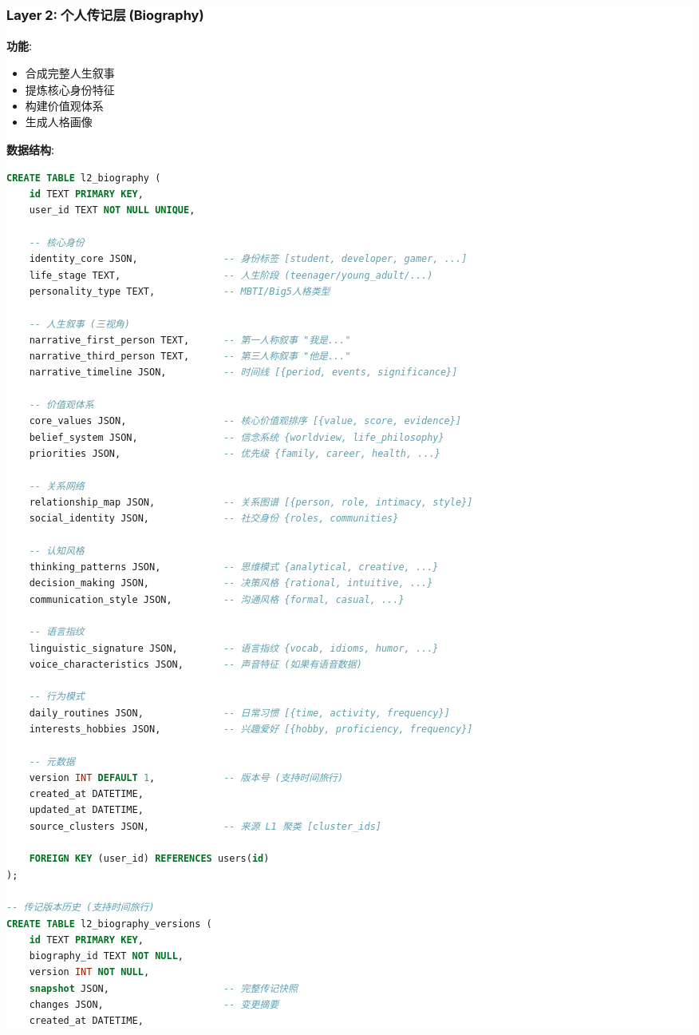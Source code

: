 
### Layer 2: 个人传记层 (Biography)

**功能**:
- 合成完整人生叙事
- 提炼核心身份特征
- 构建价值观体系
- 生成人格画像

**数据结构**:
```sql
CREATE TABLE l2_biography (
    id TEXT PRIMARY KEY,
    user_id TEXT NOT NULL UNIQUE,
    
    -- 核心身份
    identity_core JSON,               -- 身份标签 [student, developer, gamer, ...]
    life_stage TEXT,                  -- 人生阶段 (teenager/young_adult/...)
    personality_type TEXT,            -- MBTI/Big5人格类型
    
    -- 人生叙事 (三视角)
    narrative_first_person TEXT,      -- 第一人称叙事 "我是..."
    narrative_third_person TEXT,      -- 第三人称叙事 "他是..."
    narrative_timeline JSON,          -- 时间线 [{period, events, significance}]
    
    -- 价值观体系
    core_values JSON,                 -- 核心价值观排序 [{value, score, evidence}]
    belief_system JSON,               -- 信念系统 {worldview, life_philosophy}
    priorities JSON,                  -- 优先级 {family, career, health, ...}
    
    -- 关系网络
    relationship_map JSON,            -- 关系图谱 [{person, role, intimacy, style}]
    social_identity JSON,             -- 社交身份 {roles, communities}
    
    -- 认知风格
    thinking_patterns JSON,           -- 思维模式 {analytical, creative, ...}
    decision_making JSON,             -- 决策风格 {rational, intuitive, ...}
    communication_style JSON,         -- 沟通风格 {formal, casual, ...}
    
    -- 语言指纹
    linguistic_signature JSON,        -- 语言指纹 {vocab, idioms, humor, ...}
    voice_characteristics JSON,       -- 声音特征 (如果有语音数据)
    
    -- 行为模式
    daily_routines JSON,              -- 日常习惯 [{time, activity, frequency}]
    interests_hobbies JSON,           -- 兴趣爱好 [{hobby, proficiency, frequency}]
    
    -- 元数据
    version INT DEFAULT 1,            -- 版本号 (支持时间旅行)
    created_at DATETIME,
    updated_at DATETIME,
    source_clusters JSON,             -- 来源 L1 聚类 [cluster_ids]
    
    FOREIGN KEY (user_id) REFERENCES users(id)
);

-- 传记版本历史 (支持时间旅行)
CREATE TABLE l2_biography_versions (
    id TEXT PRIMARY KEY,
    biography_id TEXT NOT NULL,
    version INT NOT NULL,
    snapshot JSON,                    -- 完整传记快照
    changes JSON,                     -- 变更摘要
    created_at DATETIME,
```